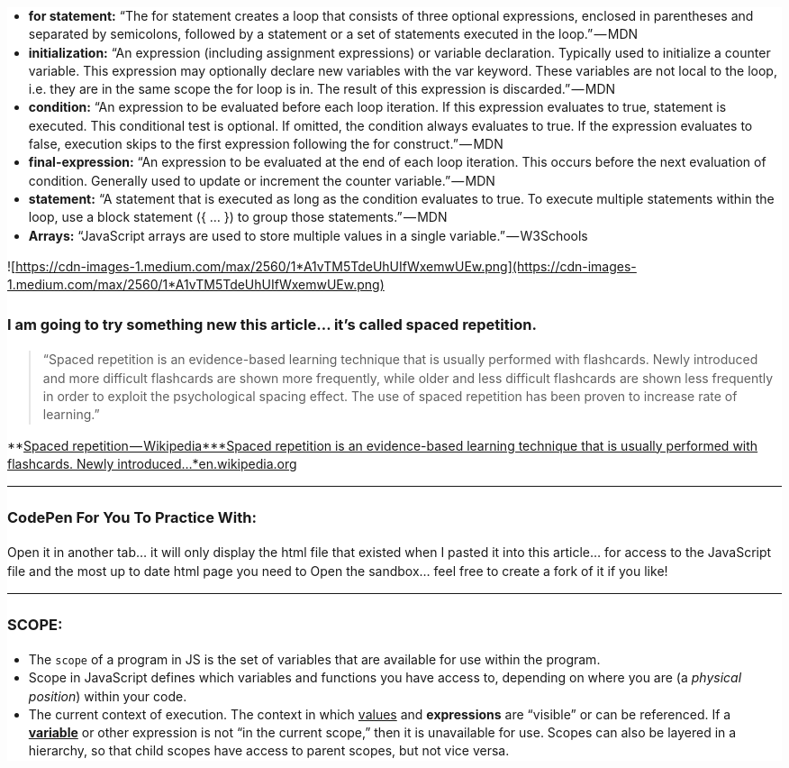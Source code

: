 - **for statement:** “The for statement creates a loop that consists of three optional expressions, enclosed in parentheses and separated by semicolons, followed by a statement or a set of statements executed in the loop.” — MDN
- **initialization:** “An expression (including assignment expressions) or variable declaration. Typically used to initialize a counter variable. This expression may optionally declare new variables with the var keyword. These variables are not local to the loop, i.e. they are in the same scope the for loop is in. The result of this expression is discarded.” — MDN
- **condition:** “An expression to be evaluated before each loop iteration. If this expression evaluates to true, statement is executed. This conditional test is optional. If omitted, the condition always evaluates to true. If the expression evaluates to false, execution skips to the first expression following the for construct.” — MDN
- **final-expression:** “An expression to be evaluated at the end of each loop iteration. This occurs before the next evaluation of condition. Generally used to update or increment the counter variable.” — MDN
- **statement:** “A statement that is executed as long as the condition evaluates to true. To execute multiple statements within the loop, use a block statement ({ … }) to group those statements.” — MDN
- **Arrays:** “JavaScript arrays are used to store multiple values in a single variable.” — W3Schools

![https://cdn-images-1.medium.com/max/2560/1*A1vTM5TdeUhUIfWxemwUEw.png](https://cdn-images-1.medium.com/max/2560/1*A1vTM5TdeUhUIfWxemwUEw.png)

### I am going to try something new this article… it’s called **spaced repetition.**

> “Spaced repetition is an evidence-based learning technique that is usually performed with flashcards. Newly introduced and more difficult flashcards are shown more frequently, while older and less difficult flashcards are shown less frequently in order to exploit the psychological spacing effect. The use of spaced repetition has been proven to increase rate of learning.”
> 

**[Spaced repetition — Wikipedia***Spaced repetition is an evidence-based learning technique that is usually performed with flashcards. Newly introduced…*en.wikipedia.org](https://en.wikipedia.org/wiki/Spaced_repetition)

---

### CodePen For You To Practice With:

Open it in another tab… it will only display the html file that existed when I pasted it into this article… for access to the JavaScript file and the most up to date html page you need to Open the sandbox… feel free to create a fork of it if you like!

---

### SCOPE:

- The `scope` of a program in JS is the set of variables that are available for use within the program.
- Scope in JavaScript defines which variables and functions you have access to, depending on where you are (a *physical position*) within your code.
- The current context of execution. The context in which [values](https://developer.mozilla.org/en-US/docs/Glossary/Value) and **expressions** are “visible” or can be referenced. If a **[variable](https://developer.mozilla.org/en-US/docs/Glossary/Variable)** or other expression is not “in the current scope,” then it is unavailable for use. Scopes can also be layered in a hierarchy, so that child scopes have access to parent scopes, but not vice versa.
